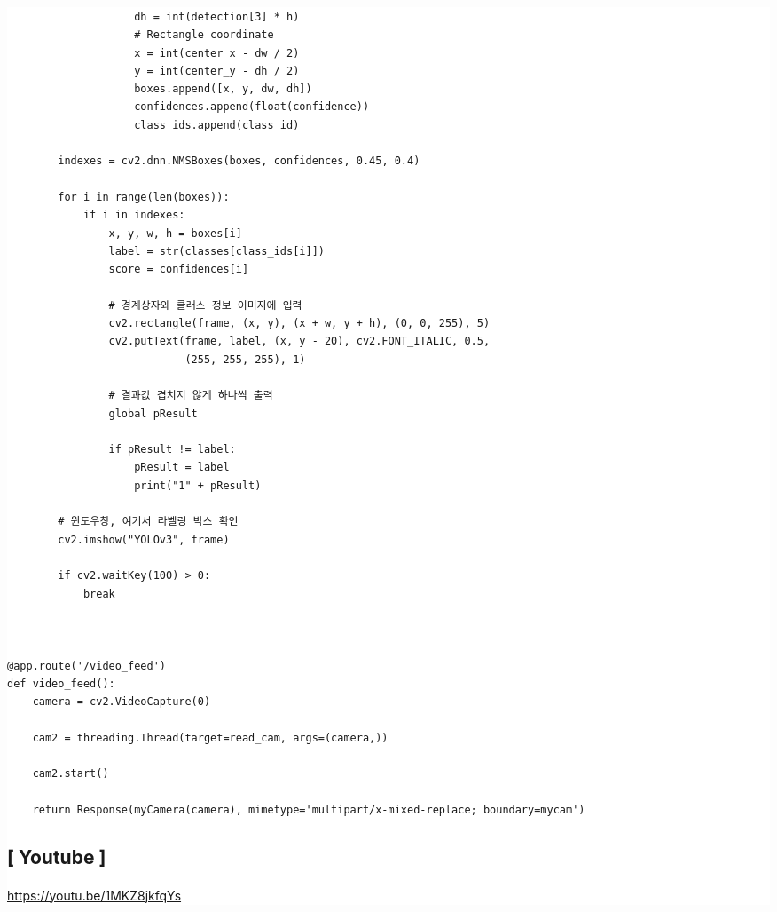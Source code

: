 ```
                    dh = int(detection[3] * h)
                    # Rectangle coordinate
                    x = int(center_x - dw / 2)
                    y = int(center_y - dh / 2)
                    boxes.append([x, y, dw, dh])
                    confidences.append(float(confidence))
                    class_ids.append(class_id)

        indexes = cv2.dnn.NMSBoxes(boxes, confidences, 0.45, 0.4)

        for i in range(len(boxes)):
            if i in indexes:
                x, y, w, h = boxes[i]
                label = str(classes[class_ids[i]])
                score = confidences[i]

                # 경계상자와 클래스 정보 이미지에 입력
                cv2.rectangle(frame, (x, y), (x + w, y + h), (0, 0, 255), 5)
                cv2.putText(frame, label, (x, y - 20), cv2.FONT_ITALIC, 0.5,
                            (255, 255, 255), 1)

                # 결과값 겹치지 않게 하나씩 출력
                global pResult

                if pResult != label:
                    pResult = label
                    print("1" + pResult)

        # 윈도우창, 여기서 라벨링 박스 확인
        cv2.imshow("YOLOv3", frame)

        if cv2.waitKey(100) > 0:
            break



@app.route('/video_feed')
def video_feed():
    camera = cv2.VideoCapture(0)

    cam2 = threading.Thread(target=read_cam, args=(camera,))

    cam2.start()

    return Response(myCamera(camera), mimetype='multipart/x-mixed-replace; boundary=mycam')
```

## **[ Youtube ]**
https://youtu.be/1MKZ8jkfqYs

